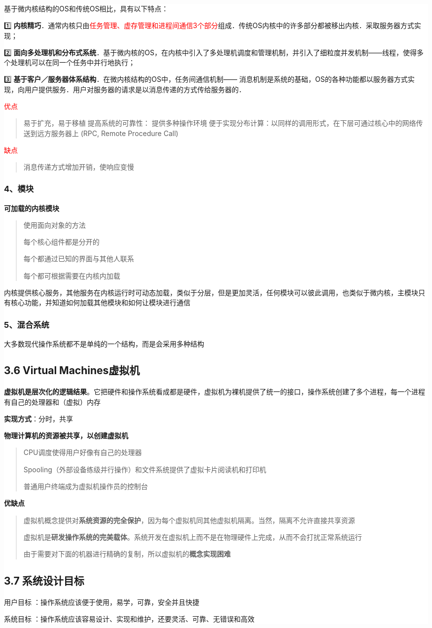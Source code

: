 基于微内核结构的OS和传统OS相比，具有以下特点：

:one: **内核精巧**．通常内核只由<font color="red">任务管理、虚存管理和进程间通信3个部分</font>组成．传统OS内核中的许多部分都被移出内核．采取服务器方式实现；

:two: **面向多处理机和分布式系统**．基于微内核的OS，在内核中引入了多处理机调度和管理机制，并引入了细粒度并发机制——线程，使得多个处理机可以在同一个任务中并行地执行；

:three:  **基于客户／服务器体系结构**．在微内核结构的OS中，任务间通信机制—— 消息机制是系统的基础，OS的各种功能都以服务器方式实现，向用户提供服务．用户对服务器的请求是以消息传递的方式传给服务器的．

<font color="red">优点</font>

> 易于扩充，易于移植
> 提高系统的可靠性：
> 提供多种操作环境
> 便于实现分布计算：以同样的调用形式，在下层可通过核心中的网络传送到远方服务器上  (RPC, Remote Procedure Call)

<font color="red">缺点</font>

> 消息传递方式增加开销，使响应变慢

### 4、模块

**可加载的内核模块**

> 使用面向对象的方法 
>
> 每个核心组件都是分开的
>
> 每个都通过已知的界面与其他人联系
>
>  每个都可根据需要在内核内加载

内核提供核心服务，其他服务在内核运行时可动态加载，类似于分层，但是更加灵活，任何模块可以彼此调用，也类似于微内核，主模块只有核心功能，并知道如何加载其他模块和如何让模块进行通信

### 5、混合系统

大多数现代操作系统都不是单纯的一个结构，而是会采用多种结构

## 3.6 Virtual Machines虚拟机

**虚拟机是层次化的逻辑结果**。它把硬件和操作系统看成都是硬件，虚拟机为裸机提供了统一的接口，操作系统创建了多个进程，每一个进程有自己的处理器和（虚拟）内存

**实现方式**：分时，共享

**物理计算机的资源被共享，以创建虚拟机**

> CPU调度使得用户好像有自己的处理器
>
> Spooling（外部设备练级并行操作）和文件系统提供了虚拟卡片阅读机和打印机
>
> 普通用户终端成为虚拟机操作员的控制台

**优缺点**

> 虚拟机概念提供对**系统资源的完全保护**，因为每个虚拟机同其他虚拟机隔离。当然，隔离不允许直接共享资源
>
> 虚拟机是**研发操作系统的完美载体**。系统开发在虚拟机上而不是在物理硬件上完成，从而不会打扰正常系统运行
>
> 由于需要对下面的机器进行精确的复制，所以虚拟机的**概念实现困难**

## 3.7 系统设计目标

用户目标 ：操作系统应该便于使用，易学，可靠，安全并且快捷

系统目标 ：操作系统应该容易设计、实现和维护，还要灵活、可靠、无错误和高效